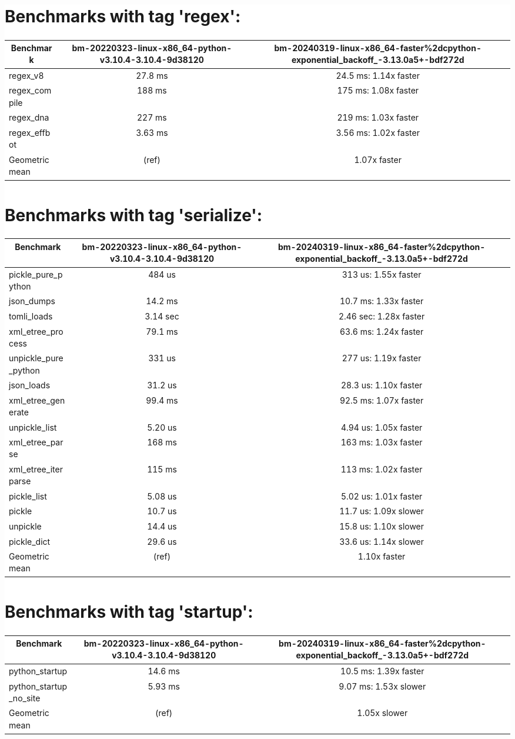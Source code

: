 Benchmarks with tag 'regex':
============================

| Benchmark      | bm-20220323-linux-x86_64-python-v3.10.4-3.10.4-9d38120 | bm-20240319-linux-x86_64-faster%2dcpython-exponential_backoff_-3.13.0a5+-bdf272d |
|----------------|:------------------------------------------------------:|:--------------------------------------------------------------------------------:|
| regex_v8       | 27.8 ms                                                | 24.5 ms: 1.14x faster                                                            |
| regex_compile  | 188 ms                                                 | 175 ms: 1.08x faster                                                             |
| regex_dna      | 227 ms                                                 | 219 ms: 1.03x faster                                                             |
| regex_effbot   | 3.63 ms                                                | 3.56 ms: 1.02x faster                                                            |
| Geometric mean | (ref)                                                  | 1.07x faster                                                                     |

Benchmarks with tag 'serialize':
================================

| Benchmark            | bm-20220323-linux-x86_64-python-v3.10.4-3.10.4-9d38120 | bm-20240319-linux-x86_64-faster%2dcpython-exponential_backoff_-3.13.0a5+-bdf272d |
|----------------------|:------------------------------------------------------:|:--------------------------------------------------------------------------------:|
| pickle_pure_python   | 484 us                                                 | 313 us: 1.55x faster                                                             |
| json_dumps           | 14.2 ms                                                | 10.7 ms: 1.33x faster                                                            |
| tomli_loads          | 3.14 sec                                               | 2.46 sec: 1.28x faster                                                           |
| xml_etree_process    | 79.1 ms                                                | 63.6 ms: 1.24x faster                                                            |
| unpickle_pure_python | 331 us                                                 | 277 us: 1.19x faster                                                             |
| json_loads           | 31.2 us                                                | 28.3 us: 1.10x faster                                                            |
| xml_etree_generate   | 99.4 ms                                                | 92.5 ms: 1.07x faster                                                            |
| unpickle_list        | 5.20 us                                                | 4.94 us: 1.05x faster                                                            |
| xml_etree_parse      | 168 ms                                                 | 163 ms: 1.03x faster                                                             |
| xml_etree_iterparse  | 115 ms                                                 | 113 ms: 1.02x faster                                                             |
| pickle_list          | 5.08 us                                                | 5.02 us: 1.01x faster                                                            |
| pickle               | 10.7 us                                                | 11.7 us: 1.09x slower                                                            |
| unpickle             | 14.4 us                                                | 15.8 us: 1.10x slower                                                            |
| pickle_dict          | 29.6 us                                                | 33.6 us: 1.14x slower                                                            |
| Geometric mean       | (ref)                                                  | 1.10x faster                                                                     |

Benchmarks with tag 'startup':
==============================

| Benchmark              | bm-20220323-linux-x86_64-python-v3.10.4-3.10.4-9d38120 | bm-20240319-linux-x86_64-faster%2dcpython-exponential_backoff_-3.13.0a5+-bdf272d |
|------------------------|:------------------------------------------------------:|:--------------------------------------------------------------------------------:|
| python_startup         | 14.6 ms                                                | 10.5 ms: 1.39x faster                                                            |
| python_startup_no_site | 5.93 ms                                                | 9.07 ms: 1.53x slower                                                            |
| Geometric mean         | (ref)                                                  | 1.05x slower                                                                     |
